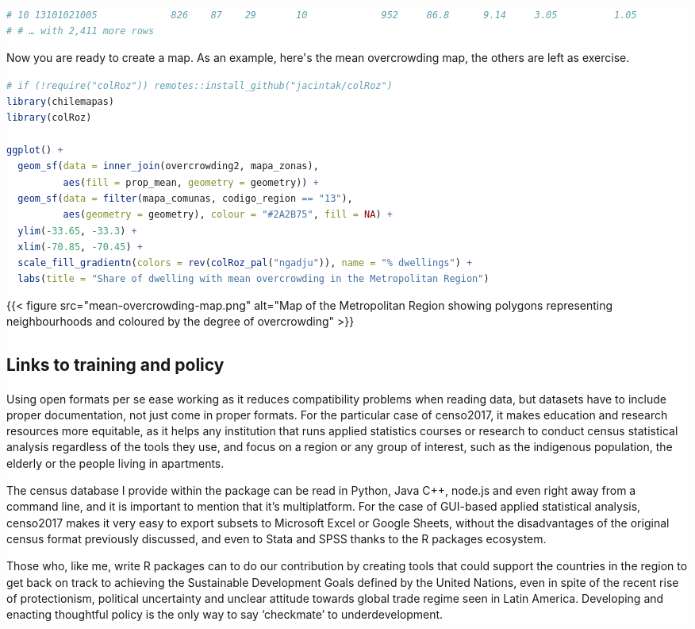 ```r
# 10 13101021005             826    87    29       10             952     86.8      9.14     3.05          1.05 
# # … with 2,411 more rows
```

Now you are ready to create a map. As an example, here's the mean overcrowding
map, the others are left as exercise.

```r
# if (!require("colRoz")) remotes::install_github("jacintak/colRoz")
library(chilemapas)
library(colRoz)

ggplot() + 
  geom_sf(data = inner_join(overcrowding2, mapa_zonas),
          aes(fill = prop_mean, geometry = geometry)) +
  geom_sf(data = filter(mapa_comunas, codigo_region == "13"),
          aes(geometry = geometry), colour = "#2A2B75", fill = NA) +
  ylim(-33.65, -33.3) +
  xlim(-70.85, -70.45) +
  scale_fill_gradientn(colors = rev(colRoz_pal("ngadju")), name = "% dwellings") +
  labs(title = "Share of dwelling with mean overcrowding in the Metropolitan Region")
```

{{< figure src="mean-overcrowding-map.png" alt="Map of the Metropolitan Region showing polygons representing neighbourhoods and coloured by the degree of overcrowding" >}}

## Links to training and policy

Using open formats per se ease working as it reduces compatibility problems when
reading data, but datasets have to include proper documentation, not just come
in proper formats. For the particular case of censo2017, it makes education and
research resources more equitable, as it helps any institution that runs applied
statistics courses or research to conduct census statistical analysis regardless
of the tools they use, and focus on a region or any group of interest, such as
the indigenous population, the elderly or the people living in apartments.

The census database I provide within the package can be read in Python, Java
C++, node.js and even right away from a command line, and it is important to
mention that it’s multiplatform. For the case of GUI-based applied statistical
analysis, censo2017 makes it very easy to export subsets to Microsoft Excel or
Google Sheets, without the disadvantages of the original census format
previously discussed, and even to Stata and SPSS thanks to the R packages
ecosystem.

Those who, like me, write R packages can to do our contribution by creating
tools that could support the countries in the region to get back on track to
achieving the Sustainable Development Goals defined by the United Nations, even
in spite of the recent rise of protectionism, political uncertainty and unclear
attitude towards global trade regime seen in Latin America. Developing and
enacting thoughtful policy is the only way to say ‘checkmate’ to
underdevelopment.
